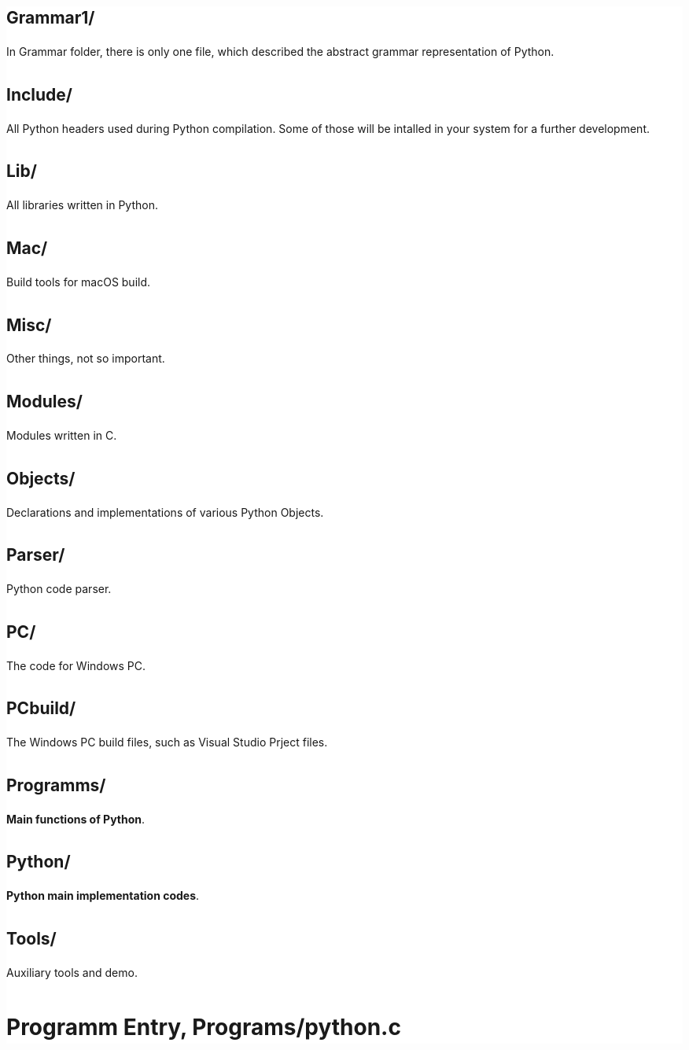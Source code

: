 ## Grammar1/
In Grammar folder, there is only one file, which described the abstract grammar representation of Python.

## Include/
All Python headers used during Python compilation. Some of those will be intalled in your system for a further development.

## Lib/
All libraries written in Python.

## Mac/
Build tools for macOS build.

## Misc/
Other things, not so important.

## Modules/
Modules written in C.

## Objects/
Declarations and implementations of various Python Objects.

## Parser/
Python code parser.

## PC/
The code for Windows PC.

## PCbuild/
The Windows PC build files, such as Visual Studio Prject files.

## Programms/
**Main functions of Python**.

## Python/
**Python main implementation codes**.

## Tools/
Auxiliary tools and demo.

# Programm Entry, Programs/python.c

